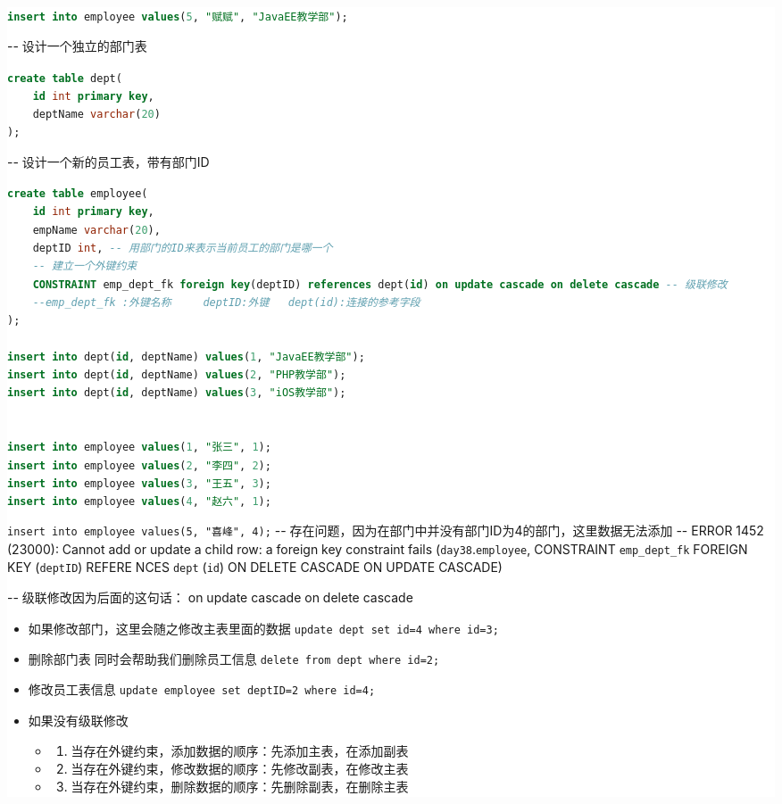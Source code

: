 ```sql
insert into employee values(5, "赋赋", "JavaEE教学部");
```

-- 设计一个独立的部门表
```sql
create table dept(
	id int primary key,
	deptName varchar(20)
);
```

-- 设计一个新的员工表，带有部门ID
```sql
create table employee(
	id int primary key,
	empName varchar(20),
	deptID int, -- 用部门的ID来表示当前员工的部门是哪一个
	-- 建立一个外键约束
	CONSTRAINT emp_dept_fk foreign key(deptID) references dept(id) on update cascade on delete cascade -- 级联修改
	--emp_dept_fk :外键名称     deptID:外键   dept(id):连接的参考字段
);

insert into dept(id, deptName) values(1, "JavaEE教学部");
insert into dept(id, deptName) values(2, "PHP教学部");
insert into dept(id, deptName) values(3, "iOS教学部");


insert into employee values(1, "张三", 1);
insert into employee values(2, "李四", 2);
insert into employee values(3, "王五", 3);
insert into employee values(4, "赵六", 1);
```
`insert into employee values(5, "喜峰", 4);`
-- 存在问题，因为在部门中并没有部门ID为4的部门，这里数据无法添加
-- ERROR 1452 (23000): Cannot add or update a child row: a foreign key constraint fails (`day38`.`employee`, CONSTRAINT `emp_dept_fk` FOREIGN KEY (`deptID`) REFERE
 NCES `dept` (`id`) ON DELETE CASCADE ON UPDATE CASCADE)


-- 级联修改因为后面的这句话： on update cascade on delete cascade
- 如果修改部门，这里会随之修改主表里面的数据
`update dept set id=4 where id=3;`
- 删除部门表 同时会帮助我们删除员工信息
`delete from dept where id=2;`
- 修改员工表信息
`update employee set deptID=2 where id=4;`


- 如果没有级联修改
  - 1) 当存在外键约束，添加数据的顺序：先添加主表，在添加副表
  - 2) 当存在外键约束，修改数据的顺序：先修改副表，在修改主表
  - 3) 当存在外键约束，删除数据的顺序：先删除副表，在删除主表
